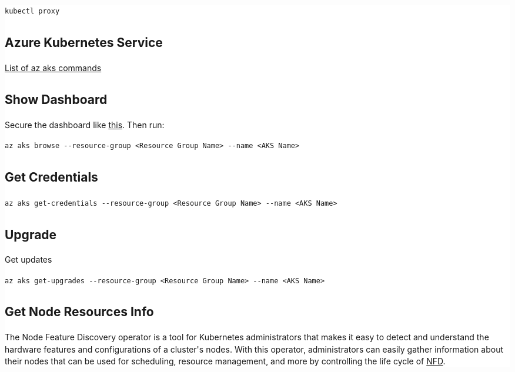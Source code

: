 ```shell
kubectl proxy
```

## Azure Kubernetes Service

[List of az aks commands]

## Show Dashboard

Secure the dashboard like [this]. Then run:

```shell
az aks browse --resource-group <Resource Group Name> --name <AKS Name>
```

## Get Credentials

```shell
az aks get-credentials --resource-group <Resource Group Name> --name <AKS Name>
```

## Upgrade

Get updates

```shell
az aks get-upgrades --resource-group <Resource Group Name> --name <AKS Name>
```

## Get Node Resources Info

The Node Feature Discovery operator is a tool for Kubernetes administrators that makes it easy to detect and understand the hardware features and configurations of a cluster's nodes. With this operator, administrators can easily gather information about their nodes that can be used for scheduling, resource management, and more by controlling the life cycle of [NFD].


[kubectx]: https://github.com/ahmetb/kubectx
[kubens]: https://github.com/ahmetb/kubectx/blob/master/kubens
[kail]: https://github.com/boz/kail
[List of az aks commands]: https://docs.microsoft.com/en-us/cli/azure/aks?view=azure-cli-latest
[this]: http://blog.cowger.us/2018/07/03/a-read-only-kubernetes-dashboard.html
[NFD]: https://github.com/kubernetes-sigs/node-feature-discovery-operator
